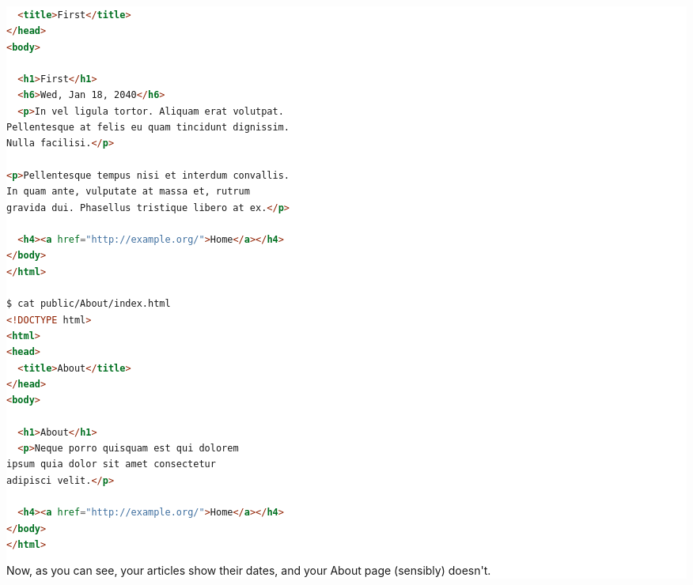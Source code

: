 ```html
  <title>First</title>
</head>
<body>

  <h1>First</h1>
  <h6>Wed, Jan 18, 2040</h6>
  <p>In vel ligula tortor. Aliquam erat volutpat.
Pellentesque at felis eu quam tincidunt dignissim.
Nulla facilisi.</p>

<p>Pellentesque tempus nisi et interdum convallis.
In quam ante, vulputate at massa et, rutrum
gravida dui. Phasellus tristique libero at ex.</p>

  <h4><a href="http://example.org/">Home</a></h4>
</body>
</html>

$ cat public/About/index.html
<!DOCTYPE html>
<html>
<head>
  <title>About</title>
</head>
<body>

  <h1>About</h1>
  <p>Neque porro quisquam est qui dolorem
ipsum quia dolor sit amet consectetur
adipisci velit.</p>

  <h4><a href="http://example.org/">Home</a></h4>
</body>
</html>
```

Now, as you can see, your articles show their dates,
and your About page (sensibly) doesn't.